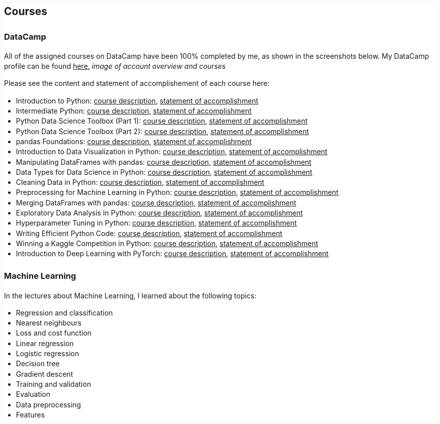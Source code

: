 


## Courses
### DataCamp 
All of the assigned courses on DataCamp have been 100% completed by me, as shown in the screenshots below. My DataCamp profile can be found [here.](https://www.datacamp.com/profile/19029454)
<i> image of account overview and courses </i>

Please see the content and statement of accomplishement of each course here:
- Introduction to Python: [course description](https://learn.datacamp.com/courses/intro-to-python-for-data-science), [statement of accomplishment](https://www.datacamp.com/statement-of-accomplishment/course/731540b605e1dea88d26eafaf85f69099951552b)  
- Intermediate Python: [course description](https://learn.datacamp.com/courses/intermediate-python), [statement of accomplishment](https://www.datacamp.com/statement-of-accomplishment/course/5a19587a42524b169ec6c005b6dbba22bb3b1432) 
- Python Data Science Toolbox (Part 1): [course description](https://learn.datacamp.com/courses/python-data-science-toolbox-part-1), [statement of accomplishment](https://www.datacamp.com/statement-of-accomplishment/course/fffeaeabc04f0f84a0f01d5167b83d860a9ef8d7) 
- Python Data Science Toolbox (Part 2): [course description](https://learn.datacamp.com/courses/python-data-science-toolbox-part-2), [statement of accomplishment](https://www.datacamp.com/statement-of-accomplishment/course/d748c33f42adbbcfb49f67218196f86a97241379) 
- pandas Foundations: [course description](https://learn.datacamp.com/courses/pandas-foundations), [statement of accomplishment](https://www.datacamp.com/statement-of-accomplishment/course/3ae4299c06df02db4e40704f86613677f7d6e533) 
- Introduction to Data Visualization in Python: [course description](https://learn.datacamp.com/courses/introduction-to-data-visualization-in-python), [statement of accomplishment](https://www.datacamp.com/statement-of-accomplishment/course/eb5ac6e59e25bd4890da76504e63230b789abc1b) 
- Manipulating DataFrames with pandas: [course description](https://learn.datacamp.com/courses/introduction-to-data-visualization-in-python), [statement of accomplishment](https://www.datacamp.com/statement-of-accomplishment/course/8179c495982e57ac13a8f41416e31c31ef3d4c82) 
- Data Types for Data Science in Python: [course description](https://learn.datacamp.com/courses/data-types-for-data-science-in-python), [statement of accomplishment]() 
- Cleaning Data in Python: [course description](https://learn.datacamp.com/courses/cleaning-data-in-python), [statement of accomplishment]() 
- Preprocessing for Machine Learning in Python: [course description](https://learn.datacamp.com/courses/preprocessing-for-machine-learning-in-python), [statement of accomplishment]() 
- Merging DataFrames with pandas: [course description](https://learn.datacamp.com/courses/merging-dataframes-with-pandas), [statement of accomplishment]() 
- Exploratory Data Analysis in Python: [course description](https://learn.datacamp.com/courses/exploratory-data-analysis-in-python), [statement of accomplishment]() 
- Hyperparameter Tuning in Python: [course description](https://learn.datacamp.com/courses/hyperparameter-tuning-in-python), [statement of accomplishment]() 
- Writing Efficient Python Code: [course description](https://learn.datacamp.com/courses/writing-efficient-python-code), [statement of accomplishment]() 
- Winning a Kaggle Competition in Python: [course description](https://learn.datacamp.com/courses/winning-a-kaggle-competition-in-python), [statement of accomplishment]() 
- Introduction to Deep Learning with PyTorch: [course description](https://learn.datacamp.com/courses/introduction-to-deep-learning-with-pytorch), [statement of accomplishment]() 


### Machine Learning  
In the lectures about Machine Learning, I learned about the following topics:
- Regression and classification
- Nearest neighbours
- Loss and cost function
- Linear regression
- Logistic regression
- Decision tree
- Gradient descent
- Training and validation
- Evaluation
- Data preprocessing
- Features